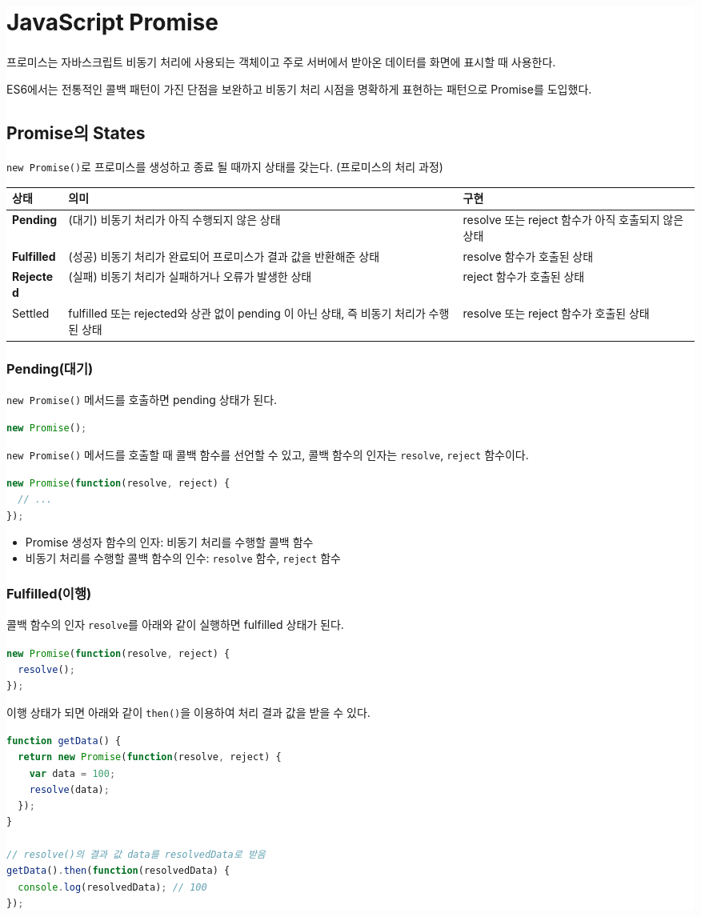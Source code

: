 # JavaScript Promise

프로미스는 자바스크립트 비동기 처리에 사용되는 객체이고 주로 서버에서 받아온 데이터를 화면에 표시할 때 사용한다. 

ES6에서는 전통적인 콜백 패턴이 가진 단점을 보완하고 비동기 처리 시점을 명확하게 표현하는 패턴으로 Promise를 도입했다.



## Promise의 States

 `new Promise()`로 프로미스를 생성하고 종료 될 때까지 상태를 갖는다. (프로미스의 처리 과정)

| 상태          | 의미                                                         | 구현                                               |
| :------------ | :----------------------------------------------------------- | :------------------------------------------------- |
| **Pending**   | (대기) 비동기 처리가 아직 수행되지 않은 상태                 | resolve 또는 reject 함수가 아직 호출되지 않은 상태 |
| **Fulfilled** | (성공) 비동기 처리가 완료되어 프로미스가 결과 값을 반환해준 상태 | resolve 함수가 호출된 상태                         |
| **Rejected**  | (실패) 비동기 처리가 실패하거나 오류가 발생한 상태           | reject 함수가 호출된 상태                          |
| Settled       | fulfilled 또는 rejected와 상관 없이 pending 이 아닌 상태, 즉 비동기 처리가 수행된 상태 | resolve 또는 reject 함수가 호출된 상태             |



### Pending(대기)

`new Promise()` 메서드를 호출하면 pending 상태가 된다.

```javascript
new Promise();
```

`new Promise()` 메서드를 호출할 때 콜백 함수를 선언할 수 있고, 콜백 함수의 인자는 `resolve`, `reject` 함수이다.

```js
new Promise(function(resolve, reject) {
  // ...
});
```

- Promise 생성자 함수의 인자: 비동기 처리를 수행할 콜백 함수
- 비동기 처리를 수행할 콜백 함수의 인수: `resolve` 함수, `reject` 함수



### Fulfilled(이행)

콜백 함수의 인자 `resolve`를 아래와 같이 실행하면 fulfilled 상태가 된다.

```javascript
new Promise(function(resolve, reject) {
  resolve();
});
```

이행 상태가 되면 아래와 같이 `then()`을 이용하여 처리 결과 값을 받을 수 있다.

```js
function getData() {
  return new Promise(function(resolve, reject) {
    var data = 100;
    resolve(data);
  });
}

// resolve()의 결과 값 data를 resolvedData로 받음
getData().then(function(resolvedData) {
  console.log(resolvedData); // 100
});

```
